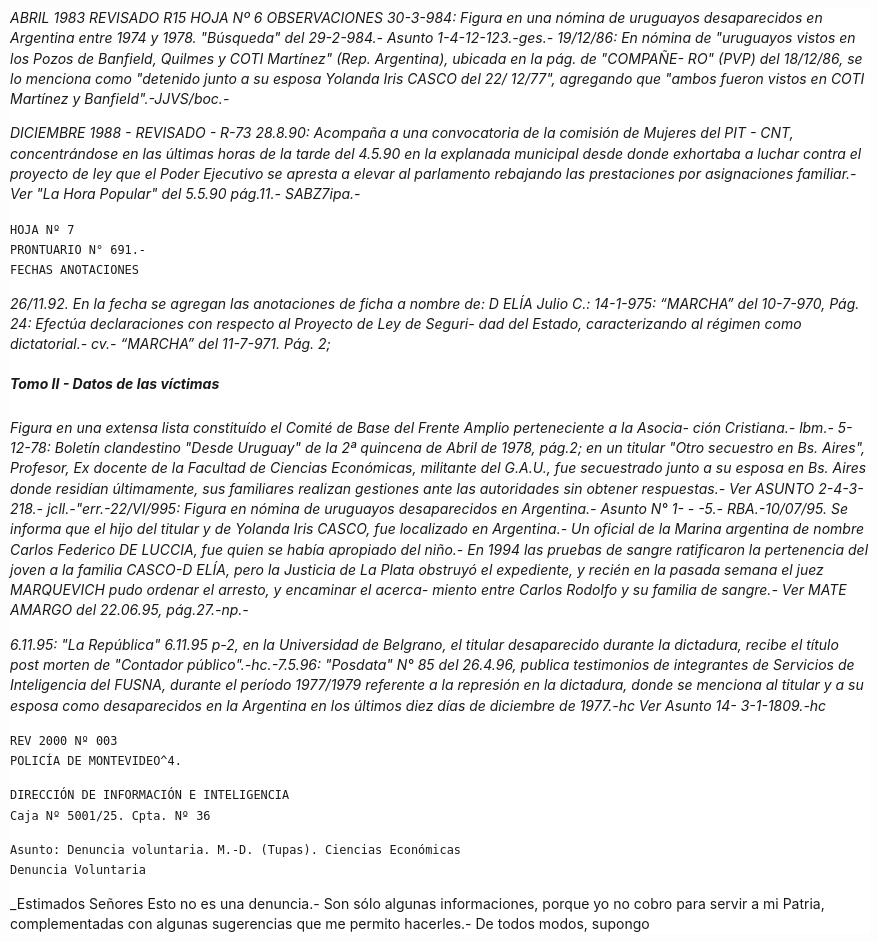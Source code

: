 _ABRIL 1983 REVISADO R15
HOJA Nº 6
OBSERVACIONES
30-3-984: Figura en una nómina de uruguayos desaparecidos en Argentina entre 1974 y 1978.
"Búsqueda" del 29-2-984.- Asunto 1-4-12-123.-ges.- 19/12/86: En nómina de "uruguayos vistos en
los Pozos de Banfield, Quilmes y COTI Martínez" (Rep. Argentina), ubicada en la pág. de "COMPAÑE-
RO" (PVP) del 18/12/86, se lo menciona como "detenido junto a su esposa Yolanda Iris CASCO del 22/
12/77", agregando que "ambos fueron vistos en COTI Martínez y Banfield".-JJVS/boc.-_

_DICIEMBRE 1988 - REVISADO - R-73
28.8.90: Acompaña a una convocatoria de la comisión de Mujeres del PIT - CNT, concentrándose
en las últimas horas de la tarde del 4.5.90 en la explanada municipal desde donde exhortaba a luchar
contra el proyecto de ley que el Poder Ejecutivo se apresta a elevar al parlamento rebajando las
prestaciones por asignaciones familiar.- Ver "La Hora Popular" del 5.5.90 pág.11.- SABZ7ipa.-_

```
HOJA Nº 7
PRONTUARIO N° 691.-
FECHAS ANOTACIONES
```
_26/11.92. En la fecha se agregan las anotaciones de ficha a nombre de: D ́ELÍA Julio C.: 14-1-975:
“MARCHA” del 10-7-970, Pág. 24: Efectúa declaraciones con respecto al Proyecto de Ley de Seguri-
dad del Estado, caracterizando al régimen como dictatorial.- cv.- “MARCHA” del 11-7-971. Pág. 2;_


##### Tomo II - Datos de las víctimas

_Figura en una extensa lista constituído el Comité de Base del Frente Amplio perteneciente a la Asocia-
ción Cristiana.- lbm.- 5-12-78: Boletín clandestino "Desde Uruguay" de la 2ª quincena de Abril de
1978, pág.2; en un titular "Otro secuestro en Bs. Aires", Profesor, Ex docente de la Facultad de
Ciencias Económicas, militante del G.A.U., fue secuestrado junto a su esposa en Bs. Aires donde
residían últimamente, sus familiares realizan gestiones ante las autoridades sin obtener respuestas.-
Ver ASUNTO 2-4-3-218.- jcll.-"err.-22/VI/995: Figura en nómina de uruguayos desaparecidos en
Argentina.- Asunto N° 1- - -5.- RBA.-10/07/95. Se informa que el hijo del titular y de Yolanda Iris
CASCO, fue localizado en Argentina.- Un oficial de la Marina argentina de nombre Carlos Federico
DE LUCCIA, fue quien se había apropiado del niño.- En 1994 las pruebas de sangre ratificaron la
pertenencia del joven a la familia CASCO-D ́ELÍA, pero la Justicia de La Plata obstruyó el expediente,
y recién en la pasada semana el juez MARQUEVICH pudo ordenar el arresto, y encaminar el acerca-
miento entre Carlos Rodolfo y su familia de sangre.- Ver MATE AMARGO del 22.06.95, pág.27.-np.-_

_6.11.95: "La República" 6.11.95 p-2, en la Universidad de Belgrano, el titular desaparecido
durante la dictadura, recibe el título post morten de "Contador público".-hc.-7.5.96: "Posdata" N° 85
del 26.4.96, publica testimonios de integrantes de Servicios de Inteligencia del FUSNA, durante el
período 1977/1979 referente a la represión en la dictadura, donde se menciona al titular y a su esposa
como desaparecidos en la Argentina en los últimos diez días de diciembre de 1977.-hc Ver Asunto 14-
3-1-1809.-hc_

```
REV 2000 Nº 003
POLICÍA DE MONTEVIDEO^4.
```
```
DIRECCIÓN DE INFORMACIÓN E INTELIGENCIA
Caja Nº 5001/25. Cpta. Nº 36
```
```
Asunto: Denuncia voluntaria. M.-D. (Tupas). Ciencias Económicas
Denuncia Voluntaria
```
_Estimados Señores
Esto no es una denuncia.- Son sólo algunas informaciones, porque yo no cobro para servir a mi
Patria, complementadas con algunas sugerencias que me permito hacerles.- De todos modos, supongo